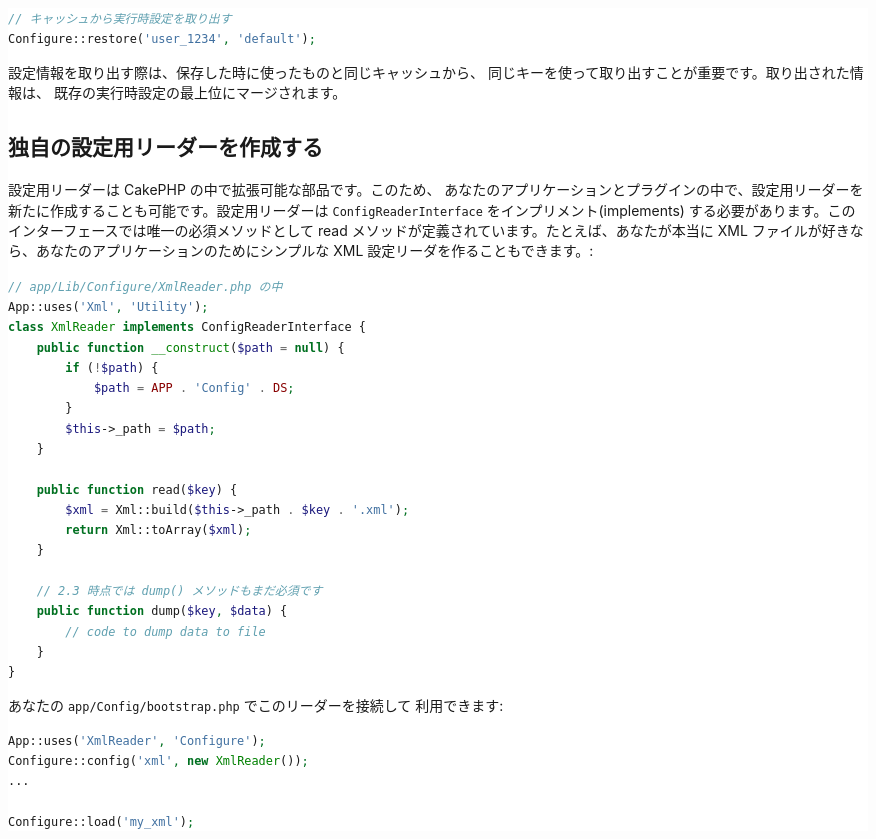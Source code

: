 ``` php
// キャッシュから実行時設定を取り出す
Configure::restore('user_1234', 'default');
```

設定情報を取り出す際は、保存した時に使ったものと同じキャッシュから、
同じキーを使って取り出すことが重要です。取り出された情報は、
既存の実行時設定の最上位にマージされます。

## 独自の設定用リーダーを作成する

設定用リーダーは CakePHP の中で拡張可能な部品です。このため、
あなたのアプリケーションとプラグインの中で、設定用リーダーを
新たに作成することも可能です。設定用リーダーは
`ConfigReaderInterface` をインプリメント(implements)
する必要があります。このインターフェースでは唯一の必須メソッドとして
read メソッドが定義されています。たとえば、あなたが本当に XML
ファイルが好きなら、あなたのアプリケーションのためにシンプルな
XML 設定リーダを作ることもできます。:

``` php
// app/Lib/Configure/XmlReader.php の中
App::uses('Xml', 'Utility');
class XmlReader implements ConfigReaderInterface {
    public function __construct($path = null) {
        if (!$path) {
            $path = APP . 'Config' . DS;
        }
        $this->_path = $path;
    }

    public function read($key) {
        $xml = Xml::build($this->_path . $key . '.xml');
        return Xml::toArray($xml);
    }

    // 2.3 時点では dump() メソッドもまだ必須です
    public function dump($key, $data) {
        // code to dump data to file
    }
}
```

あなたの `app/Config/bootstrap.php` でこのリーダーを接続して
利用できます:

``` php
App::uses('XmlReader', 'Configure');
Configure::config('xml', new XmlReader());
...

Configure::load('my_xml');
```
